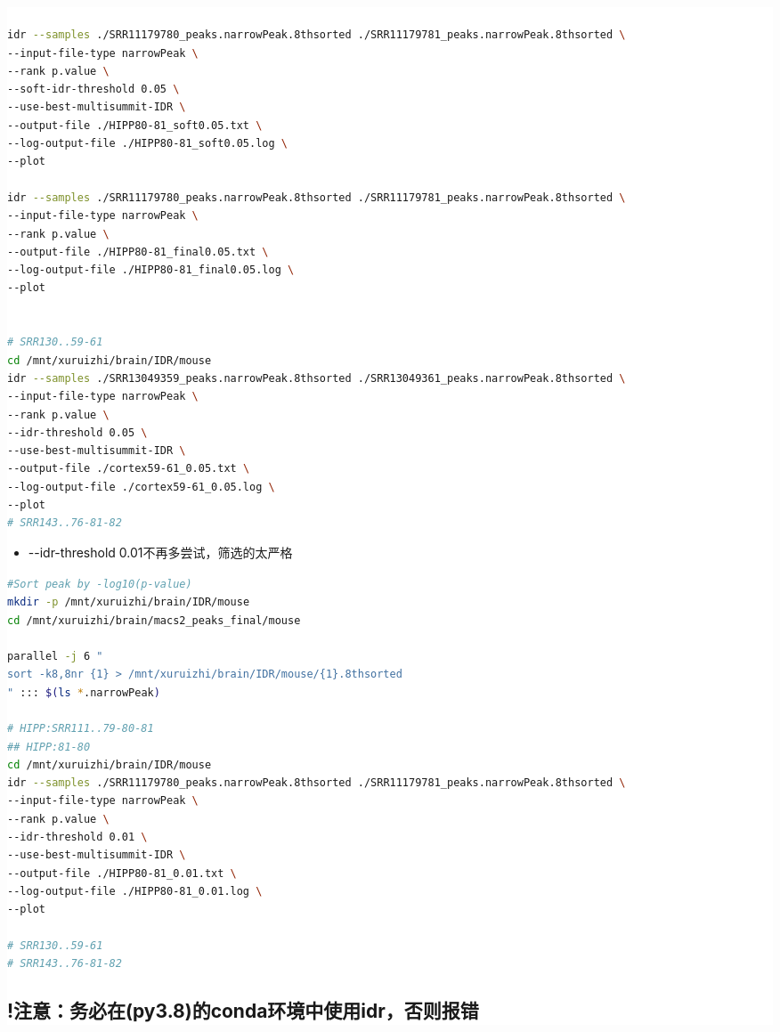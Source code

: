```bash

idr --samples ./SRR11179780_peaks.narrowPeak.8thsorted ./SRR11179781_peaks.narrowPeak.8thsorted \
--input-file-type narrowPeak \
--rank p.value \
--soft-idr-threshold 0.05 \
--use-best-multisummit-IDR \
--output-file ./HIPP80-81_soft0.05.txt \
--log-output-file ./HIPP80-81_soft0.05.log \
--plot

idr --samples ./SRR11179780_peaks.narrowPeak.8thsorted ./SRR11179781_peaks.narrowPeak.8thsorted \
--input-file-type narrowPeak \
--rank p.value \
--output-file ./HIPP80-81_final0.05.txt \
--log-output-file ./HIPP80-81_final0.05.log \
--plot


# SRR130..59-61
cd /mnt/xuruizhi/brain/IDR/mouse
idr --samples ./SRR13049359_peaks.narrowPeak.8thsorted ./SRR13049361_peaks.narrowPeak.8thsorted \
--input-file-type narrowPeak \
--rank p.value \
--idr-threshold 0.05 \
--use-best-multisummit-IDR \
--output-file ./cortex59-61_0.05.txt \
--log-output-file ./cortex59-61_0.05.log \
--plot
# SRR143..76-81-82
```

* --idr-threshold 0.01不再多尝试，筛选的太严格
```bash
#Sort peak by -log10(p-value)
mkdir -p /mnt/xuruizhi/brain/IDR/mouse
cd /mnt/xuruizhi/brain/macs2_peaks_final/mouse

parallel -j 6 "
sort -k8,8nr {1} > /mnt/xuruizhi/brain/IDR/mouse/{1}.8thsorted
" ::: $(ls *.narrowPeak)

# HIPP:SRR111..79-80-81
## HIPP:81-80
cd /mnt/xuruizhi/brain/IDR/mouse
idr --samples ./SRR11179780_peaks.narrowPeak.8thsorted ./SRR11179781_peaks.narrowPeak.8thsorted \
--input-file-type narrowPeak \
--rank p.value \
--idr-threshold 0.01 \
--use-best-multisummit-IDR \
--output-file ./HIPP80-81_0.01.txt \
--log-output-file ./HIPP80-81_0.01.log \
--plot

# SRR130..59-61
# SRR143..76-81-82
```
## !注意：务必在(py3.8)的conda环境中使用idr，否则报错  
